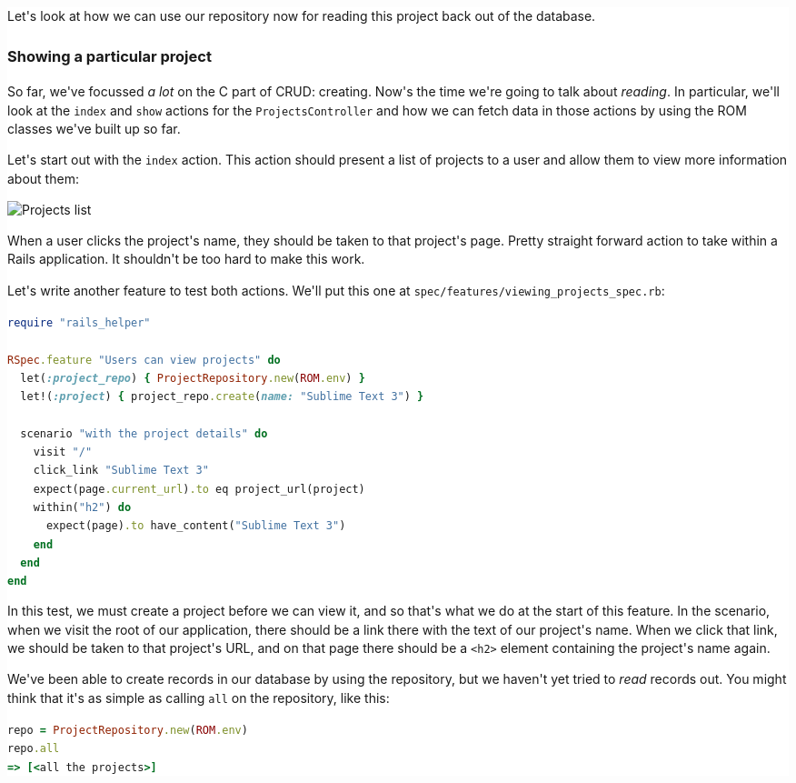 Let's look at how we can use our repository now for reading this project back
out of the database.

### Showing a particular project

So far, we've focussed _a lot_ on the C part of CRUD: creating. Now's the time
we're going to talk about _reading_. In particular, we'll look at the `index`
and `show` actions for the `ProjectsController` and how we can fetch data in
those actions by using the ROM classes we've built up so far.

Let's start out with the `index` action. This action should present a list of
projects to a user and allow them to view more information about them:

![Projects list](/images/exploding/project_list.png)

When a user clicks the project's name, they should be taken to that project's
page. Pretty straight forward action to take within a Rails application. It
shouldn't be too hard to make this work.

Let's write another feature to test both actions. We'll put this one at
`spec/features/viewing_projects_spec.rb`:

```ruby
require "rails_helper"

RSpec.feature "Users can view projects" do
  let(:project_repo) { ProjectRepository.new(ROM.env) }
  let!(:project) { project_repo.create(name: "Sublime Text 3") }

  scenario "with the project details" do
    visit "/"
    click_link "Sublime Text 3"
    expect(page.current_url).to eq project_url(project)
    within("h2") do
      expect(page).to have_content("Sublime Text 3")
    end
  end
end
```

In this test, we must create a project before we can view it, and so that's
what we do at the start of this feature. In the scenario, when we visit the
root of our application, there should be a link there with the text of our
project's name. When we click that link, we should be taken to that project's
URL, and on that page there should be a `<h2>` element containing the project's
name again.

We've been able to create records in our database by using the repository, but
we haven't yet tried to _read_ records out. You might think that it's as simple
as calling `all` on the repository, like this:

```ruby
repo = ProjectRepository.new(ROM.env)
repo.all
=> [<all the projects>]
```

